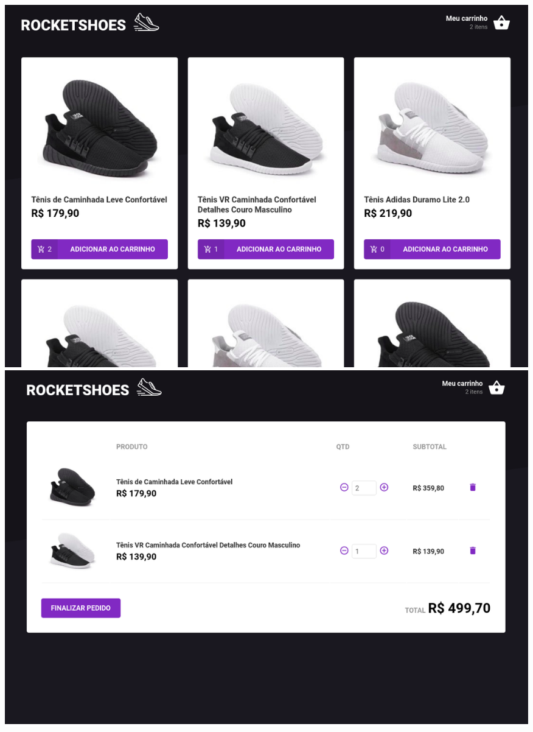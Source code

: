   <img alt="Rocketshoes_main" title="Rocketshoes_main" src=".github/rocketshoes_main.png" width="100%" />
  <img alt="Rocketshoes_cart" title="Rocketshoes_cart" src=".github/rocketshoes_cart.png" width="100%" />
</p>
